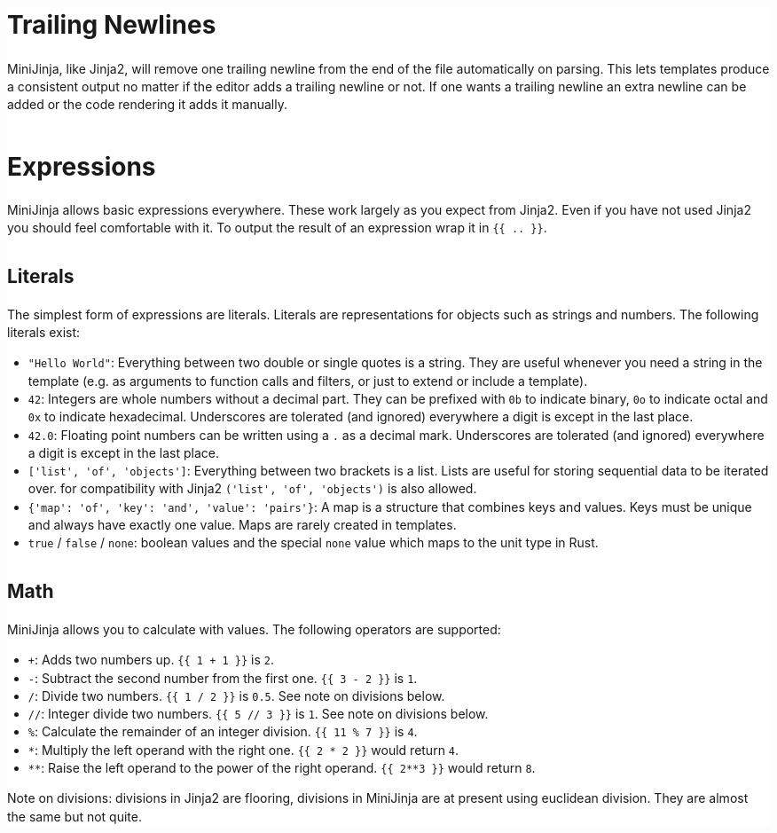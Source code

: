 # Trailing Newlines

MiniJinja, like Jinja2, will remove one trailing newline from the end of the file automatically
on parsing.  This lets templates produce a consistent output no matter if the editor adds a
trailing newline or not.  If one wants a trailing newline an extra newline can be added or the
code rendering it adds it manually.

# Expressions

MiniJinja allows basic expressions everywhere. These work largely as you expect from Jinja2.
Even if you have not used Jinja2 you should feel comfortable with it.  To output the result
of an expression wrap it in `{{ .. }}`.

## Literals

The simplest form of expressions are literals. Literals are representations for
objects such as strings and numbers. The following literals exist:

- `"Hello World"`: Everything between two double or single quotes is a string. They are
  useful whenever you need a string in the template (e.g. as arguments to function calls
  and filters, or just to extend or include a template).
- `42`: Integers are whole numbers without a decimal part.  They can be prefixed with
  `0b` to indicate binary, `0o` to indicate octal and `0x` to indicate hexadecimal.
  Underscores are tolerated (and ignored) everywhere a digit is except in the last place.
- `42.0`: Floating point numbers can be written using a `.` as a decimal mark.
  Underscores are tolerated (and ignored) everywhere a digit is except in the last place.
- `['list', 'of', 'objects']`: Everything between two brackets is a list. Lists are useful
  for storing sequential data to be iterated over.
  for compatibility with Jinja2 `('list', 'of', 'objects')` is also allowed.
- `{'map': 'of', 'key': 'and', 'value': 'pairs'}`: A map is a structure that combines keys
  and values. Keys must be unique and always have exactly one value. Maps are rarely
  created in templates.
- `true` / `false` / `none`: boolean values and the special `none` value which maps to the
  unit type in Rust.

## Math

MiniJinja allows you to calculate with values.  The following operators are supported:

- ``+``: Adds two numbers up. ``{{ 1 + 1 }}`` is ``2``.
- ``-``: Subtract the second number from the first one.  ``{{ 3 - 2 }}`` is ``1``.
- ``/``: Divide two numbers. ``{{ 1 / 2 }}`` is ``0.5``.  See note on divisions below.
- ``//``: Integer divide two numbers. ``{{ 5 // 3 }}`` is ``1``.  See note on divisions below.
- ``%``: Calculate the remainder of an integer division.  ``{{ 11 % 7 }}`` is ``4``.
- ``*``: Multiply the left operand with the right one.  ``{{ 2 * 2 }}`` would return ``4``.
- ``**``: Raise the left operand to the power of the right operand.  ``{{ 2**3 }}``
  would return ``8``.

Note on divisions: divisions in Jinja2 are flooring, divisions in MiniJinja
are at present using euclidean division.  They are almost the same but not quite.
